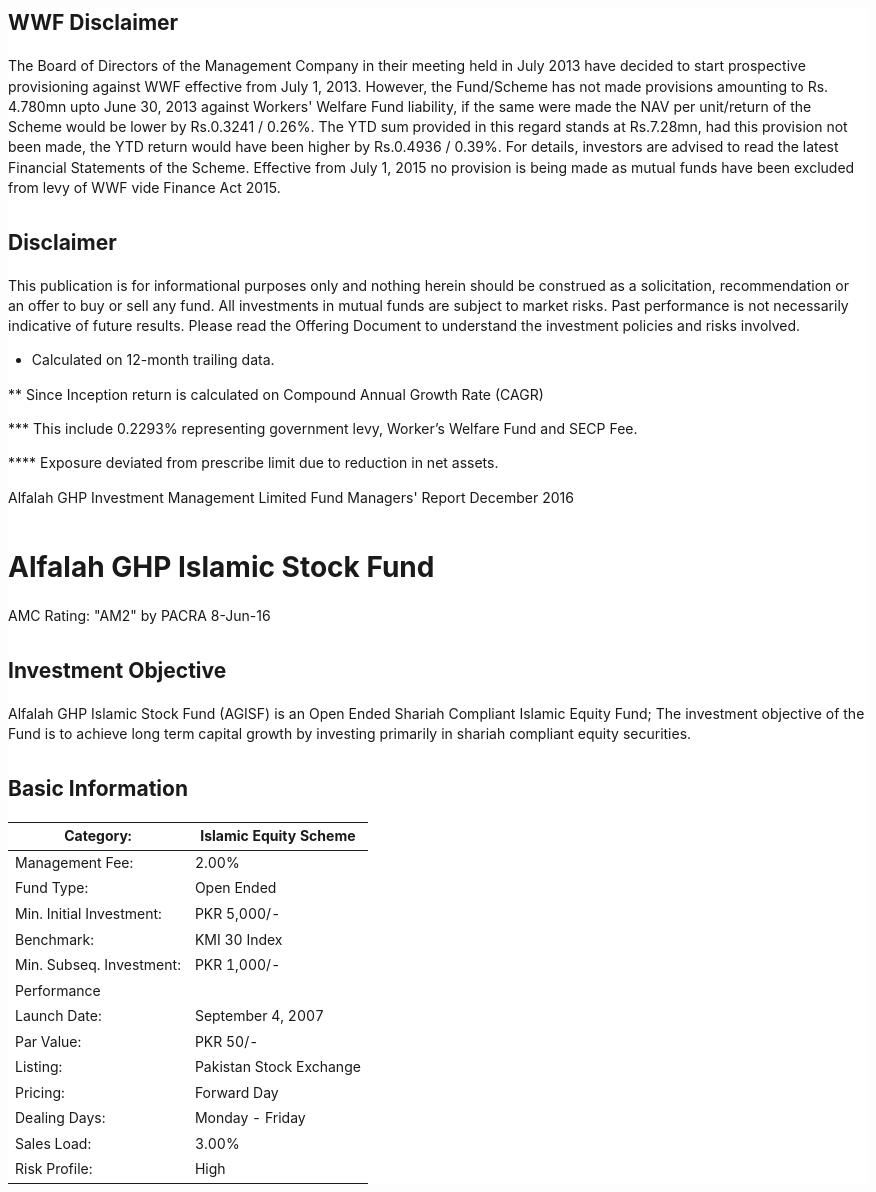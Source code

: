 ## WWF Disclaimer

The Board of Directors of the Management Company in their meeting held in July 2013 have decided to start prospective provisioning against WWF effective from July 1, 2013. However, the Fund/Scheme has not made provisions amounting to Rs. 4.780mn upto June 30, 2013 against Workers' Welfare Fund liability, if the same were made the NAV per unit/return of the Scheme would be lower by Rs.0.3241 / 0.26%. The YTD sum provided in this regard stands at Rs.7.28mn, had this provision not been made, the YTD return would have been higher by Rs.0.4936 / 0.39%. For details, investors are advised to read the latest Financial Statements of the Scheme. Effective from July 1, 2015 no provision is being made as mutual funds have been excluded from levy of WWF vide Finance Act 2015.

## Disclaimer

This publication is for informational purposes only and nothing herein should be construed as a solicitation, recommendation or an offer to buy or sell any fund. All investments in mutual funds are subject to market risks. Past performance is not necessarily indicative of future results. Please read the Offering Document to understand the investment policies and risks involved.

* Calculated on 12-month trailing data.

** Since Inception return is calculated on Compound Annual Growth Rate (CAGR)

*** This include 0.2293% representing government levy, Worker’s Welfare Fund and SECP Fee.

**** Exposure deviated from prescribe limit due to reduction in net assets.

Alfalah GHP Investment Management Limited Fund Managers' Report December 2016

# Alfalah GHP Islamic Stock Fund

AMC Rating: "AM2" by PACRA 8-Jun-16

## Investment Objective

Alfalah GHP Islamic Stock Fund (AGISF) is an Open Ended Shariah Compliant Islamic Equity Fund; The investment objective of the Fund is to achieve long term capital growth by investing primarily in shariah compliant equity securities.

## Basic Information

|Category:|Islamic Equity Scheme|
|---|---|
|Management Fee:|2.00%|
|Fund Type:|Open Ended|
|Min. Initial Investment:|PKR 5,000/-|
|Benchmark:|KMI 30 Index|
|Min. Subseq. Investment:|PKR 1,000/-|
|Performance| |
|Launch Date:|September 4, 2007|
|Par Value:|PKR 50/-|
|Listing:|Pakistan Stock Exchange|
|Pricing:|Forward Day|
|Dealing Days:|Monday - Friday|
|Sales Load:|3.00%|
|Risk Profile:|High|